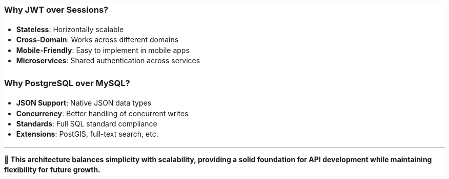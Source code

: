 ### **Why JWT over Sessions?**
- **Stateless**: Horizontally scalable
- **Cross-Domain**: Works across different domains
- **Mobile-Friendly**: Easy to implement in mobile apps
- **Microservices**: Shared authentication across services

### **Why PostgreSQL over MySQL?**
- **JSON Support**: Native JSON data types
- **Concurrency**: Better handling of concurrent writes
- **Standards**: Full SQL standard compliance
- **Extensions**: PostGIS, full-text search, etc.

---

**🎯 This architecture balances simplicity with scalability, providing a solid foundation for API development while maintaining flexibility for future growth.** 